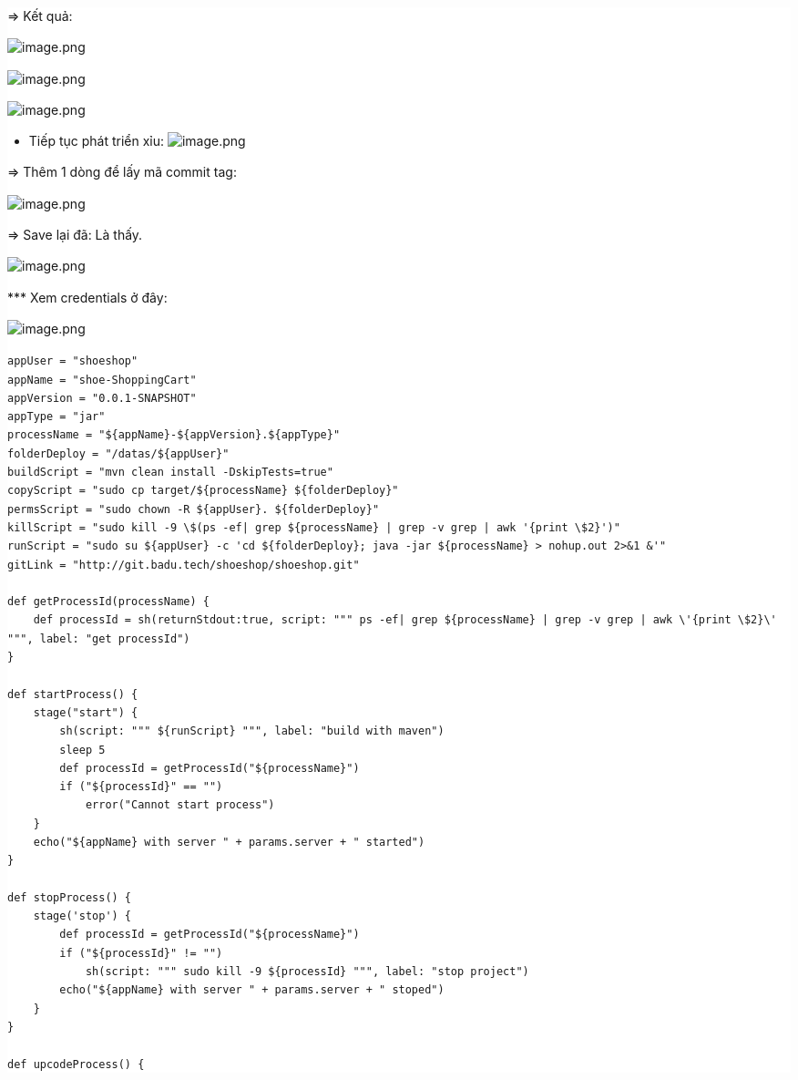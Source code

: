 => Kết quả:

![image.png](https://eraser.imgix.net/workspaces/ms8VVCQIEJwr7L9pdqNL/CNuettIBX9RQxMRH9XPQjqaKVj02/gDORybAdCRFqm08yk7H2o.png?ixlib=js-3.7.0 "image.png")

![image.png](https://eraser.imgix.net/workspaces/ms8VVCQIEJwr7L9pdqNL/CNuettIBX9RQxMRH9XPQjqaKVj02/5EPbpmjMwcP1ZJWv-Mbgm.png?ixlib=js-3.7.0 "image.png")

![image.png](https://eraser.imgix.net/workspaces/ms8VVCQIEJwr7L9pdqNL/CNuettIBX9RQxMRH9XPQjqaKVj02/WB5C-i1qThbuJOo9r-Ia8.png?ixlib=js-3.7.0 "image.png")

- Tiếp tục phát triển xỉu:
![image.png](https://eraser.imgix.net/workspaces/ms8VVCQIEJwr7L9pdqNL/CNuettIBX9RQxMRH9XPQjqaKVj02/PDSSuSCoHFJtFA6qmulie.png?ixlib=js-3.7.0 "image.png")

=> Thêm 1 dòng để lấy mã commit tag:

![image.png](https://eraser.imgix.net/workspaces/ms8VVCQIEJwr7L9pdqNL/CNuettIBX9RQxMRH9XPQjqaKVj02/etl8HkMeXBEm48JXAL0ZA.png?ixlib=js-3.7.0 "image.png")

=> Save lại đã: Là thấy.

![image.png](https://eraser.imgix.net/workspaces/ms8VVCQIEJwr7L9pdqNL/CNuettIBX9RQxMRH9XPQjqaKVj02/fb5vGce59xx4dQ_fMVA6t.png?ixlib=js-3.7.0 "image.png")

*** Xem credentials ở đây:

![image.png](https://eraser.imgix.net/workspaces/ms8VVCQIEJwr7L9pdqNL/CNuettIBX9RQxMRH9XPQjqaKVj02/eOCxUlom5I8lzO12v3NFP.png?ixlib=js-3.7.0 "image.png")

```
appUser = "shoeshop"
appName = "shoe-ShoppingCart"
appVersion = "0.0.1-SNAPSHOT"
appType = "jar"
processName = "${appName}-${appVersion}.${appType}"
folderDeploy = "/datas/${appUser}"
buildScript = "mvn clean install -DskipTests=true"
copyScript = "sudo cp target/${processName} ${folderDeploy}"
permsScript = "sudo chown -R ${appUser}. ${folderDeploy}"
killScript = "sudo kill -9 \$(ps -ef| grep ${processName} | grep -v grep | awk '{print \$2}')"
runScript = "sudo su ${appUser} -c 'cd ${folderDeploy}; java -jar ${processName} > nohup.out 2>&1 &'"
gitLink = "http://git.badu.tech/shoeshop/shoeshop.git"

def getProcessId(processName) {
    def processId = sh(returnStdout:true, script: """ ps -ef| grep ${processName} | grep -v grep | awk \'{print \$2}\' """, label: "get processId")
}

def startProcess() {
    stage("start") {
        sh(script: """ ${runScript} """, label: "build with maven")
        sleep 5
        def processId = getProcessId("${processName}")
        if ("${processId}" == "")
            error("Cannot start process")
    }
    echo("${appName} with server " + params.server + " started")
}

def stopProcess() {
    stage('stop') {
        def processId = getProcessId("${processName}")
        if ("${processId}" != "")
            sh(script: """ sudo kill -9 ${processId} """, label: "stop project")
        echo("${appName} with server " + params.server + " stoped")
    }
}

def upcodeProcess() {
```
